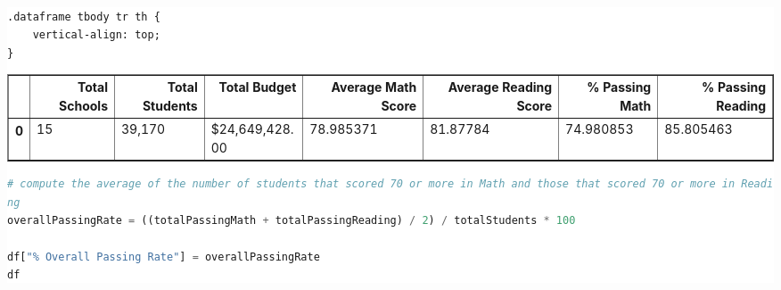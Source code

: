     .dataframe tbody tr th {
        vertical-align: top;
    }
</style>
<table border="1" class="dataframe">
  <thead>
    <tr style="text-align: right;">
      <th></th>
      <th>Total Schools</th>
      <th>Total Students</th>
      <th>Total Budget</th>
      <th>Average Math Score</th>
      <th>Average Reading Score</th>
      <th>% Passing Math</th>
      <th>% Passing Reading</th>
    </tr>
  </thead>
  <tbody>
    <tr>
      <th>0</th>
      <td>15</td>
      <td>39,170</td>
      <td>$24,649,428.00</td>
      <td>78.985371</td>
      <td>81.87784</td>
      <td>74.980853</td>
      <td>85.805463</td>
    </tr>
  </tbody>
</table>
</div>




```python
# compute the average of the number of students that scored 70 or more in Math and those that scored 70 or more in Reading 
overallPassingRate = ((totalPassingMath + totalPassingReading) / 2) / totalStudents * 100

df["% Overall Passing Rate"] = overallPassingRate
df
```




<div>
<style>
    .dataframe thead tr:only-child th {
        text-align: right;
    }

    .dataframe thead th {
        text-align: left;
    }
